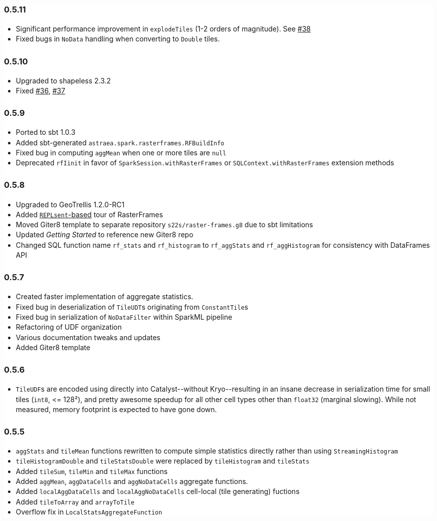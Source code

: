 ### 0.5.11

* Significant performance improvement in `explodeTiles` (1-2 orders of magnitude). See [#38](https://github.com/s22s/raster-frames/issues/38)
* Fixed bugs in `NoData` handling when converting to `Double` tiles.

### 0.5.10

* Upgraded to shapeless 2.3.2
* Fixed [#36](https://github.com/s22s/raster-frames/issues/36), [#37](https://github.com/s22s/raster-frames/issues/37)

### 0.5.9

* Ported to sbt 1.0.3
* Added sbt-generated `astraea.spark.rasterframes.RFBuildInfo`
* Fixed bug in computing `aggMean` when one or more tiles are `null` 
* Deprecated `rfIinit` in favor of `SparkSession.withRasterFrames` or `SQLContext.withRasterFrames` extension methods

### 0.5.8

* Upgraded to GeoTrellis 1.2.0-RC1
* Added [`REPLsent`-based](https://github.com/marconilanna/REPLesent) tour of RasterFrames
* Moved Giter8 template to separate repository `s22s/raster-frames.g8` due to sbt limitations
* Updated _Getting Started_ to reference new Giter8 repo
* Changed SQL function name `rf_stats` and `rf_histogram` to `rf_aggStats` and `rf_aggHistogram` 
  for consistency with DataFrames API

### 0.5.7

* Created faster implementation of aggregate statistics.
* Fixed bug in deserialization of `TileUDT`s originating from `ConstantTile`s
* Fixed bug in serialization of `NoDataFilter` within SparkML pipeline
* Refactoring of UDF organization
* Various documentation tweaks and updates
* Added Giter8 template

### 0.5.6

* `TileUDF`s are encoded using directly into Catalyst--without Kryo--resulting in an insane
 decrease in serialization time for small tiles (`int8`, <= 128²), and pretty awesome speedup for
 all other cell types other than `float32` (marginal slowing). While not measured, memory 
 footprint is expected to have gone down.


### 0.5.5

* `aggStats` and `tileMean` functions rewritten to compute simple statistics directly rather than using `StreamingHistogram`
* `tileHistogramDouble` and `tileStatsDouble` were replaced by `tileHistogram` and `tileStats`
* Added `tileSum`, `tileMin` and `tileMax` functions 
* Added `aggMean`, `aggDataCells` and `aggNoDataCells` aggregate functions.
* Added `localAggDataCells` and `localAggNoDataCells` cell-local (tile generating) fuctions
* Added `tileToArray` and `arrayToTile`
* Overflow fix in `LocalStatsAggregateFunction`
